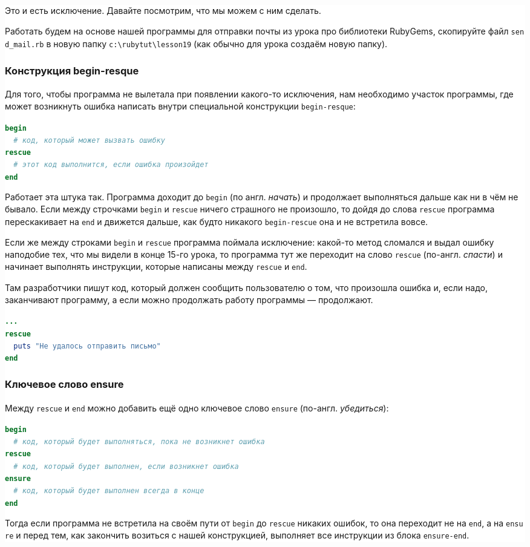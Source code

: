 Это и есть исключение. Давайте посмотрим, что мы можем с ним сделать.

Работать будем на основе нашей программы для отправки почты из урока про библиотеки RubyGems, скопируйте файл `send_mail.rb` в новую папку `c:\rubytut\lesson19` (как обычно для урока создаём новую папку).

### Конструкция begin-resque

Для того, чтобы программа не вылетала при появлении какого-то исключения, нам необходимо участок программы, где может возникнуть ошибка написать внутри специальной конструкции `begin-resque`:

```ruby
begin
  # код, который может вызвать ошибку
rescue
  # этот код выполнится, если ошибка произойдет
end
```

Работает эта штука так. Программа доходит до `begin` (по англ. *начать*) и продолжает выполняться дальше как ни в чём не бывало. Если между строчками `begin` и `rescue` ничего страшного не произошло, то дойдя до слова `rescue` программа перескакивает на `end` и движется дальше, как будто никакого `begin-rescue` она и не встретила вовсе.

Если же между строками `begin` и `rescue` программа поймала исключение: какой-то метод сломался и выдал ошибку наподобие тех, что мы видели в конце 15-го урока, то программа тут же переходит на слово `rescue` (по-англ. *спасти*) и начинает выполнять инструкции, которые написаны между `rescue` и `end`.

Там разработчики пишут код, который должен сообщить пользователю о том, что произошла ошибка и, если надо, заканчивают программу, а если можно продолжать работу программы — продолжают.

```ruby
...
rescue
  puts "Не удалось отправить письмо"
end
```

### Ключевое слово ensure

Между `rescue` и `end` можно добавить ещё одно ключевое слово `ensure` (по-англ. *убедиться*):

```ruby
begin
  # код, который будет выполняться, пока не возникнет ошибка
rescue
  # код, который будет выполнен, если возникнет ошибка
ensure
  # код, который будет выполнен всегда в конце
end
```

Тогда если программа не встретила на своём пути от `begin` до `rescue` никаких ошибок, то она переходит не на `end`, а на `ensure` и перед тем, как закончить возиться с нашей конструкцией, выполняет все инструкции из блока `ensure-end`.
